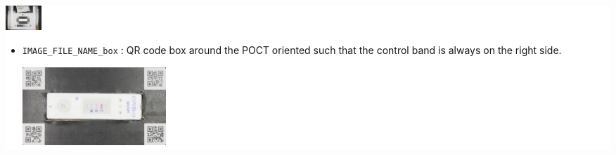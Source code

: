   <img src="demo_image/IMG_8489_JPG_aligned_box.jpg" style="zoom:5%;" />

* `IMAGE_FILE_NAME_box` : QR code box around the POCT oriented such that the control band is always on the right side.

  <img src="demo_image/IMG_8489_JPG_box.jpg" style="zoom:20%;" />
